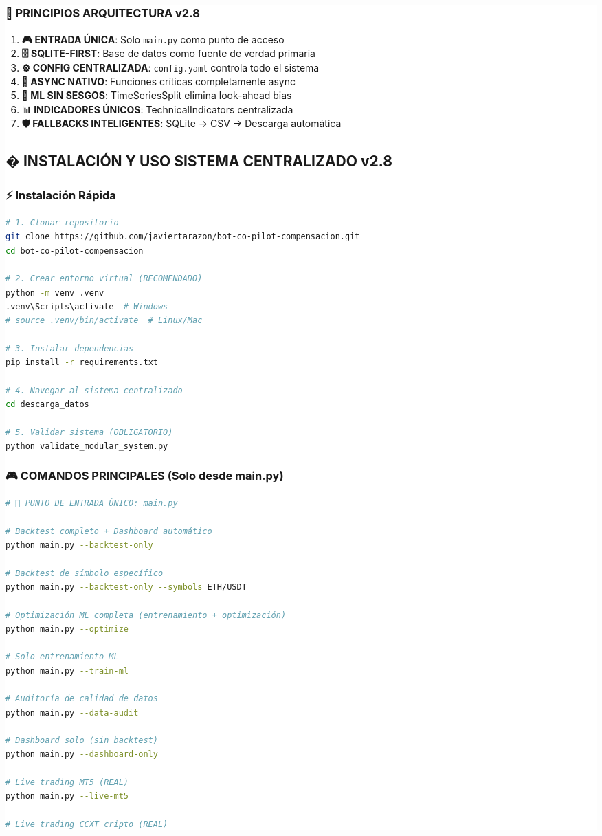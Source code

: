 ```
```

### 🎯 PRINCIPIOS ARQUITECTURA v2.8

1. **🎮 ENTRADA ÚNICA**: Solo `main.py` como punto de acceso
2. **🗄️ SQLITE-FIRST**: Base de datos como fuente de verdad primaria
3. **⚙️ CONFIG CENTRALIZADA**: `config.yaml` controla todo el sistema
4. **🔄 ASYNC NATIVO**: Funciones críticas completamente async
5. **🧠 ML SIN SESGOS**: TimeSeriesSplit elimina look-ahead bias
6. **📊 INDICADORES ÚNICOS**: TechnicalIndicators centralizada
7. **🛡️ FALLBACKS INTELIGENTES**: SQLite → CSV → Descarga automática

## � INSTALACIÓN Y USO SISTEMA CENTRALIZADO v2.8

### ⚡ Instalación Rápida

```bash
# 1. Clonar repositorio
git clone https://github.com/javiertarazon/bot-co-pilot-compensacion.git
cd bot-co-pilot-compensacion

# 2. Crear entorno virtual (RECOMENDADO)
python -m venv .venv
.venv\Scripts\activate  # Windows
# source .venv/bin/activate  # Linux/Mac

# 3. Instalar dependencias
pip install -r requirements.txt

# 4. Navegar al sistema centralizado
cd descarga_datos

# 5. Validar sistema (OBLIGATORIO)
python validate_modular_system.py
```

### 🎮 COMANDOS PRINCIPALES (Solo desde main.py)

```bash
# 🎯 PUNTO DE ENTRADA ÚNICO: main.py

# Backtest completo + Dashboard automático
python main.py --backtest-only

# Backtest de símbolo específico  
python main.py --backtest-only --symbols ETH/USDT

# Optimización ML completa (entrenamiento + optimización)
python main.py --optimize

# Solo entrenamiento ML
python main.py --train-ml

# Auditoría de calidad de datos
python main.py --data-audit

# Dashboard solo (sin backtest)
python main.py --dashboard-only

# Live trading MT5 (REAL)
python main.py --live-mt5

# Live trading CCXT cripto (REAL)
```